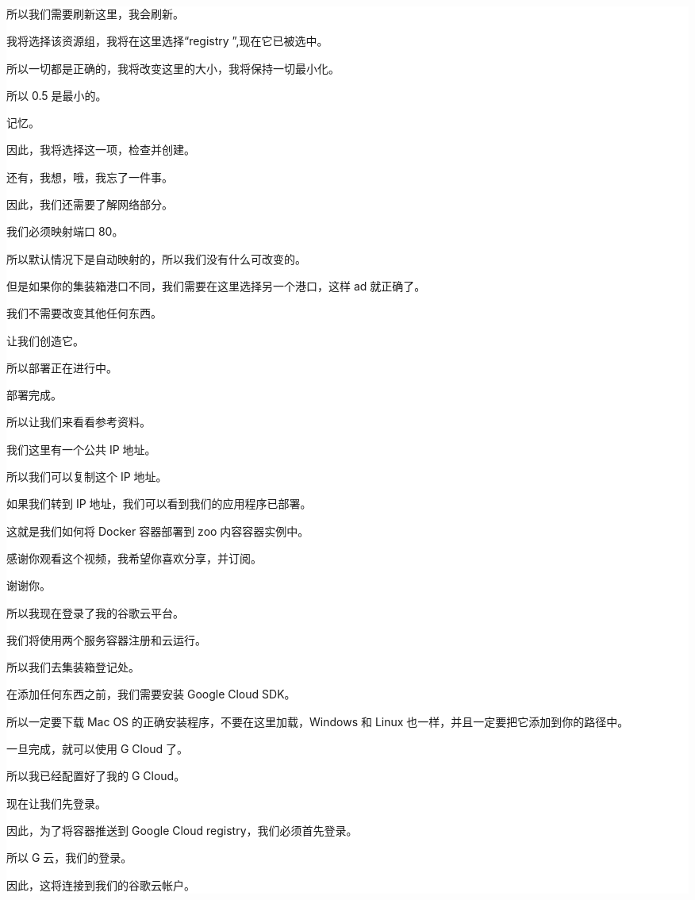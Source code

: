 所以我们需要刷新这里，我会刷新。

我将选择该资源组，我将在这里选择“registry ”,现在它已被选中。

所以一切都是正确的，我将改变这里的大小，我将保持一切最小化。

所以 0.5 是最小的。

记忆。

因此，我将选择这一项，检查并创建。

还有，我想，哦，我忘了一件事。

因此，我们还需要了解网络部分。

我们必须映射端口 80。

所以默认情况下是自动映射的，所以我们没有什么可改变的。

但是如果你的集装箱港口不同，我们需要在这里选择另一个港口，这样 ad 就正确了。

我们不需要改变其他任何东西。

让我们创造它。

所以部署正在进行中。

部署完成。

所以让我们来看看参考资料。

我们这里有一个公共 IP 地址。

所以我们可以复制这个 IP 地址。

如果我们转到 IP 地址，我们可以看到我们的应用程序已部署。

这就是我们如何将 Docker 容器部署到 zoo 内容容器实例中。

感谢你观看这个视频，我希望你喜欢分享，并订阅。

谢谢你。

所以我现在登录了我的谷歌云平台。

我们将使用两个服务容器注册和云运行。

所以我们去集装箱登记处。

在添加任何东西之前，我们需要安装 Google Cloud SDK。

所以一定要下载 Mac OS 的正确安装程序，不要在这里加载，Windows 和 Linux 也一样，并且一定要把它添加到你的路径中。

一旦完成，就可以使用 G Cloud 了。

所以我已经配置好了我的 G Cloud。

现在让我们先登录。

因此，为了将容器推送到 Google Cloud registry，我们必须首先登录。

所以 G 云，我们的登录。

因此，这将连接到我们的谷歌云帐户。
